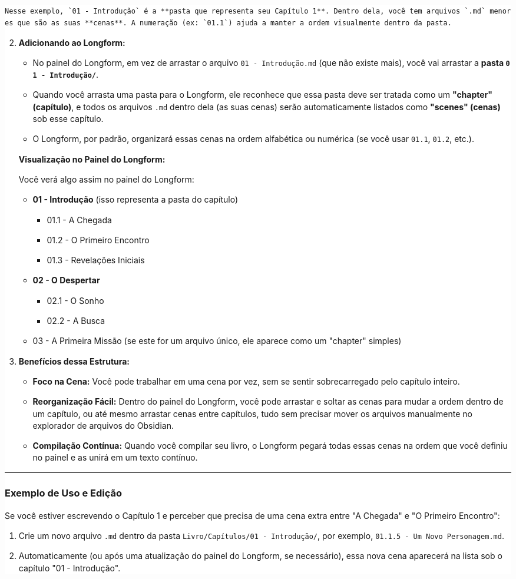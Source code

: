     Nesse exemplo, `01 - Introdução` é a **pasta que representa seu Capítulo 1**. Dentro dela, você tem arquivos `.md` menores que são as suas **cenas**. A numeração (ex: `01.1`) ajuda a manter a ordem visualmente dentro da pasta.
    
2. **Adicionando ao Longform:**
    
    - No painel do Longform, em vez de arrastar o arquivo `01 - Introdução.md` (que não existe mais), você vai arrastar a **pasta `01 - Introdução/`**.
        
    - Quando você arrasta uma pasta para o Longform, ele reconhece que essa pasta deve ser tratada como um **"chapter" (capítulo)**, e todos os arquivos `.md` dentro dela (as suas cenas) serão automaticamente listados como **"scenes" (cenas)** sob esse capítulo.
        
    - O Longform, por padrão, organizará essas cenas na ordem alfabética ou numérica (se você usar `01.1`, `01.2`, etc.).
        
    
    **Visualização no Painel do Longform:**
    
    Você verá algo assim no painel do Longform:
    
    - **01 - Introdução** (isso representa a pasta do capítulo)
        
        - 01.1 - A Chegada
            
        - 01.2 - O Primeiro Encontro
            
        - 01.3 - Revelações Iniciais
            
    - **02 - O Despertar**
        
        - 02.1 - O Sonho
            
        - 02.2 - A Busca
            
    - 03 - A Primeira Missão (se este for um arquivo único, ele aparece como um "chapter" simples)
        
3. **Benefícios dessa Estrutura:**
    
    - **Foco na Cena:** Você pode trabalhar em uma cena por vez, sem se sentir sobrecarregado pelo capítulo inteiro.
        
    - **Reorganização Fácil:** Dentro do painel do Longform, você pode arrastar e soltar as cenas para mudar a ordem dentro de um capítulo, ou até mesmo arrastar cenas entre capítulos, tudo sem precisar mover os arquivos manualmente no explorador de arquivos do Obsidian.
        
    - **Compilação Contínua:** Quando você compilar seu livro, o Longform pegará todas essas cenas na ordem que você definiu no painel e as unirá em um texto contínuo.
        

---

### Exemplo de Uso e Edição

Se você estiver escrevendo o Capítulo 1 e perceber que precisa de uma cena extra entre "A Chegada" e "O Primeiro Encontro":

1. Crie um novo arquivo `.md` dentro da pasta `Livro/Capítulos/01 - Introdução/`, por exemplo, `01.1.5 - Um Novo Personagem.md`.
    
2. Automaticamente (ou após uma atualização do painel do Longform, se necessário), essa nova cena aparecerá na lista sob o capítulo "01 - Introdução".
    